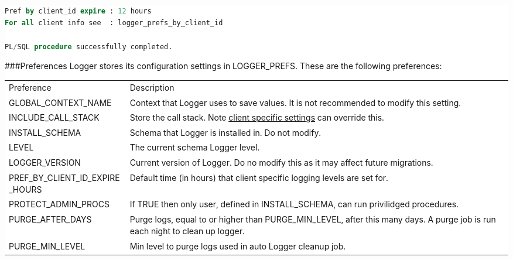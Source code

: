 ```sql
Pref by client_id expire : 12 hours
For all client info see  : logger_prefs_by_client_id

PL/SQL procedure successfully completed.
```

###Preferences
Logger stores its configuration settings in LOGGER_PREFS. These are the following preferences:

<table border="0">
  <tr>
    <td>Preference</td>
    <td>Description</td>
  </tr>
  <tr>
    <td>GLOBAL_CONTEXT_NAME</td>
    <td>Context that Logger uses to save values. It is not recommended to modify this setting.</td>
  </tr>
    <tr>
    <td>INCLUDE_CALL_STACK</td>
    <td>Store the call stack. Note <a href="Logger API.md#set-logging-level">client specific settings</a> can override this.</td>
  </tr>
  <tr>
    <td>INSTALL_SCHEMA</td>
    <td>Schema that Logger is installed in. Do not modify.</td>
  </tr>
  <tr>
    <td>LEVEL</td>
    <td>The current schema Logger level.</td>
  </tr>
  <tr>
    <td>LOGGER_VERSION</td>
    <td>Current version of Logger. Do no modify this as it may affect future migrations.</td>
  </tr>
  <tr>
    <td>PREF_BY_CLIENT_ID_EXPIRE_HOURS</td>
    <td>Default time (in hours) that client specific logging levels are set for.</td>
  </tr>
  <tr>
    <td>PROTECT_ADMIN_PROCS</td>
    <td>If TRUE then only user, defined in INSTALL_SCHEMA, can run privilidged procedures.</td>
  </tr>
  <tr>
    <td>PURGE_AFTER_DAYS</td>
    <td>Purge logs, equal to or higher than PURGE_MIN_LEVEL, after this many days. A purge job is run each night to clean up logger.</td>
  </tr>
  <tr>
    <td>PURGE_MIN_LEVEL</td>
    <td>Min level to purge logs used in auto Logger cleanup job.</td>
  </tr>
</table>
